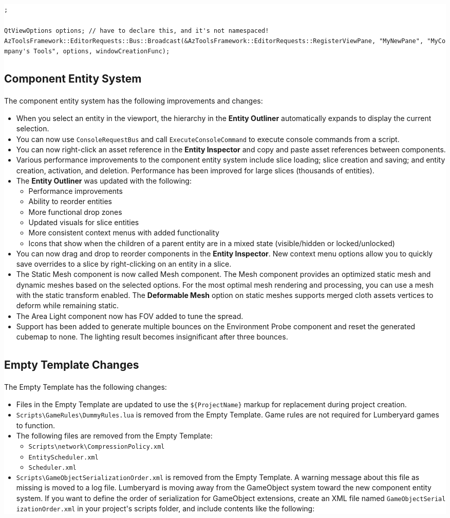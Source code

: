   ```
  ;
  
  QtViewOptions options; // have to declare this, and it's not namespaced!
  AzToolsFramework::EditorRequests::Bus::Broadcast(&AzToolsFramework::EditorRequests::RegisterViewPane, "MyNewPane", "MyCompany's Tools", options, windowCreationFunc);
  ```

## Component Entity System<a name="component-entity-system-improvements-changes-v1.11"></a>

The component entity system has the following improvements and changes:
+ When you select an entity in the viewport, the hierarchy in the **Entity Outliner** automatically expands to display the current selection\.
+ You can now use `ConsoleRequestBus` and call `ExecuteConsoleCommand` to execute console commands from a script\.
+ You can now right\-click an asset reference in the **Entity Inspector** and copy and paste asset references between components\.
+ Various performance improvements to the component entity system include slice loading; slice creation and saving; and entity creation, activation, and deletion\. Performance has been improved for large slices \(thousands of entities\)\.
+ The **Entity Outliner** was updated with the following:
  + Performance improvements
  + Ability to reorder entities
  + More functional drop zones
  + Updated visuals for slice entities
  + More consistent context menus with added functionality
  + Icons that show when the children of a parent entity are in a mixed state \(visible/hidden or locked/unlocked\)
+ You can now drag and drop to reorder components in the **Entity Inspector**\. New context menu options allow you to quickly save overrides to a slice by right\-clicking on an entity in a slice\.
+ The Static Mesh component is now called Mesh component\. The Mesh component provides an optimized static mesh and dynamic meshes based on the selected options\. For the most optimal mesh rendering and processing, you can use a mesh with the static transform enabled\. The **Deformable Mesh** option on static meshes supports merged cloth assets vertices to deform while remaining static\.
+ The Area Light component now has FOV added to tune the spread\.
+ Support has been added to generate multiple bounces on the Environment Probe component and reset the generated cubemap to none\. The lighting result becomes insignificant after three bounces\.

## Empty Template Changes<a name="empty-template-improvements-changes-v1.11"></a>

The Empty Template has the following changes:
+ Files in the Empty Template are updated to use the `${ProjectName}` markup for replacement during project creation\.
+ `Scripts\GameRules\DummyRules.lua` is removed from the Empty Template\. Game rules are not required for Lumberyard games to function\.
+ The following files are removed from the Empty Template:
  + `Scripts\network\CompressionPolicy.xml`
  + `EntityScheduler.xml`
  + `Scheduler.xml`
+ `Scripts\GameObjectSerializationOrder.xml` is removed from the Empty Template\. A warning message about this file as missing is moved to a log file\. Lumberyard is moving away from the GameObject system toward the new component entity system\. If you want to define the order of serialization for GameObject extensions, create an XML file named `GameObjectSerializationOrder.xml` in your project's scripts folder, and include contents like the following:
